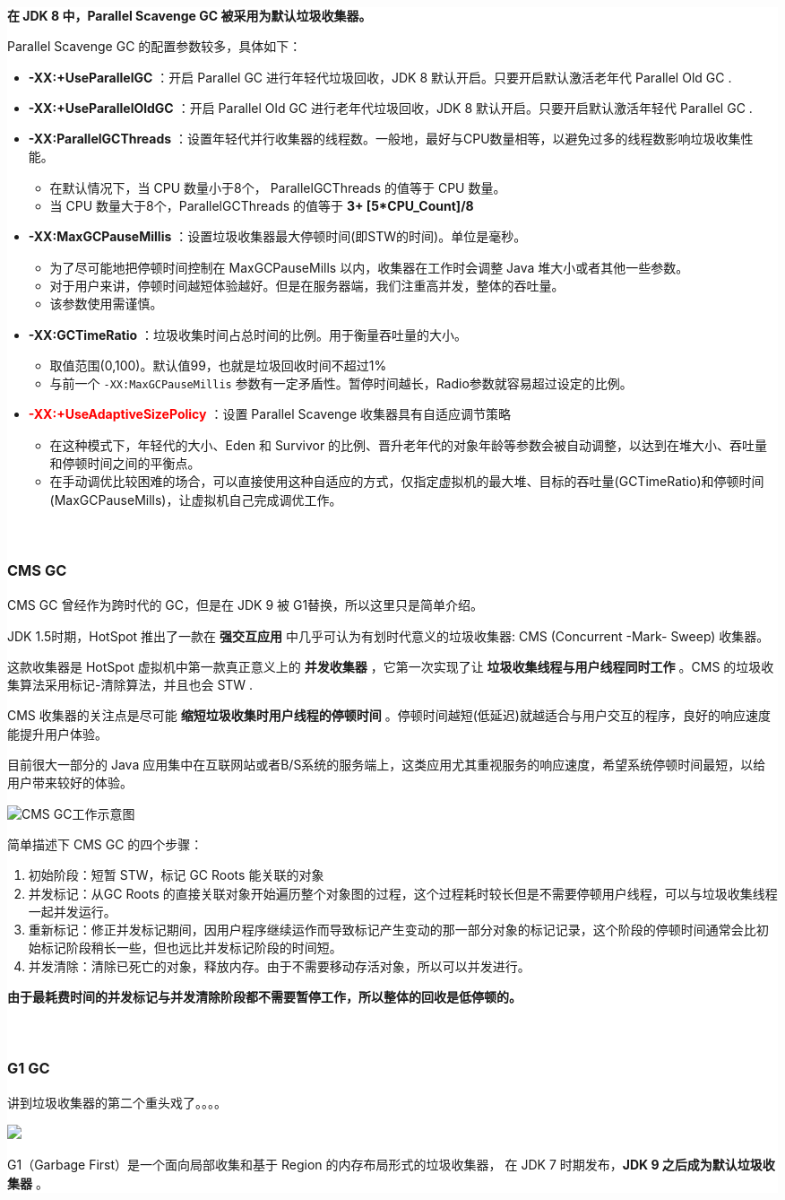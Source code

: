 **在 JDK 8 中，Parallel Scavenge GC 被采用为默认垃圾收集器。**

Parallel Scavenge GC 的配置参数较多，具体如下：

- **-XX:+UseParallelGC** ：开启 Parallel GC 进行年轻代垃圾回收，JDK 8 默认开启。只要开启默认激活老年代 Parallel Old GC .
- **-XX:+UseParallelOldGC** ：开启 Parallel Old GC 进行老年代垃圾回收，JDK 8 默认开启。只要开启默认激活年轻代 Parallel  GC .
- **-XX:ParallelGCThreads** ：设置年轻代并行收集器的线程数。一般地，最好与CPU数量相等，以避免过多的线程数影响垃圾收集性能。
  - 在默认情况下，当 CPU 数量小于8个， ParallelGCThreads 的值等于 CPU 数量。
  - 当 CPU 数量大于8个，ParallelGCThreads 的值等于 **3+ [5*CPU_Count]/8** 
- **-XX:MaxGCPauseMillis** ：设置垃圾收集器最大停顿时间(即STW的时间)。单位是毫秒。
  - 为了尽可能地把停顿时间控制在 MaxGCPauseMills 以内，收集器在工作时会调整 Java 堆大小或者其他一些参数。
  - 对于用户来讲，停顿时间越短体验越好。但是在服务器端，我们注重高并发，整体的吞吐量。
  - 该参数使用需谨慎。

- **-XX:GCTimeRatio** ：垃圾收集时间占总时间的比例。用于衡量吞吐量的大小。
  - 取值范围(0,100)。默认值99，也就是垃圾回收时间不超过1%
  - 与前一个 `-XX:MaxGCPauseMillis` 参数有一定矛盾性。暂停时间越长，Radio参数就容易超过设定的比例。
- **<font color="red">-XX:+UseAdaptiveSizePolicy</font>** ：设置 Parallel Scavenge 收集器具有自适应调节策略
  - 在这种模式下，年轻代的大小、Eden 和 Survivor 的比例、晋升老年代的对象年龄等参数会被自动调整，以达到在堆大小、吞吐量和停顿时间之间的平衡点。
  - 在手动调优比较困难的场合，可以直接使用这种自适应的方式，仅指定虚拟机的最大堆、目标的吞吐量(GCTimeRatio)和停顿时间(MaxGCPauseMills)，让虚拟机自己完成调优工作。



<br/>

### <span id="t24">CMS GC</span>

CMS GC 曾经作为跨时代的 GC，但是在 JDK 9 被 G1替换，所以这里只是简单介绍。

JDK 1.5时期，HotSpot 推出了一款在 **强交互应用** 中几乎可认为有划时代意义的垃圾收集器: CMS (Concurrent -Mark- Sweep) 收集器。

这款收集器是 HotSpot 虚拟机中第一款真正意义上的 **并发收集器** ，它第一次实现了让 **垃圾收集线程与用户线程同时工作** 。CMS 的垃圾收集算法采用标记-清除算法，并且也会 STW .

CMS 收集器的关注点是尽可能 **缩短垃圾收集时用户线程的停顿时间** 。停顿时间越短(低延迟)就越适合与用户交互的程序，良好的响应速度能提升用户体验。

目前很大一部分的 Java 应用集中在互联网站或者B/S系统的服务端上，这类应用尤其重视服务的响应速度，希望系统停顿时间最短，以给用户带来较好的体验。

![CMS GC工作示意图](https://shiva.oss-cn-hangzhou.aliyuncs.com/data/java/CMS%20GC%E5%B7%A5%E4%BD%9C%E7%A4%BA%E6%84%8F%E5%9B%BE.png)

简单描述下 CMS GC 的四个步骤：

1. 初始阶段：短暂 STW，标记 GC Roots 能关联的对象
2. 并发标记：从GC Roots 的直接关联对象开始遍历整个对象图的过程，这个过程耗时较长但是不需要停顿用户线程，可以与垃圾收集线程一起并发运行。
3. 重新标记：修正并发标记期间，因用户程序继续运作而导致标记产生变动的那一部分对象的标记记录，这个阶段的停顿时间通常会比初始标记阶段稍长一些，但也远比并发标记阶段的时间短。
4. 并发清除：清除已死亡的对象，释放内存。由于不需要移动存活对象，所以可以并发进行。

**由于最耗费时间的并发标记与并发清除阶段都不需要暂停工作，所以整体的回收是低停顿的。**

<br/>

### <span id="t25">G1 GC</span>

讲到垃圾收集器的第二个重头戏了。。。。

![](http://shiva.oss-cn-hangzhou.aliyuncs.com/emo/SJ4S5W1CAW511CS5.jpg)

G1（Garbage First）是一个面向局部收集和基于 Region 的内存布局形式的垃圾收集器， 在 JDK 7 时期发布，**JDK 9 之后成为默认垃圾收集器** 。
